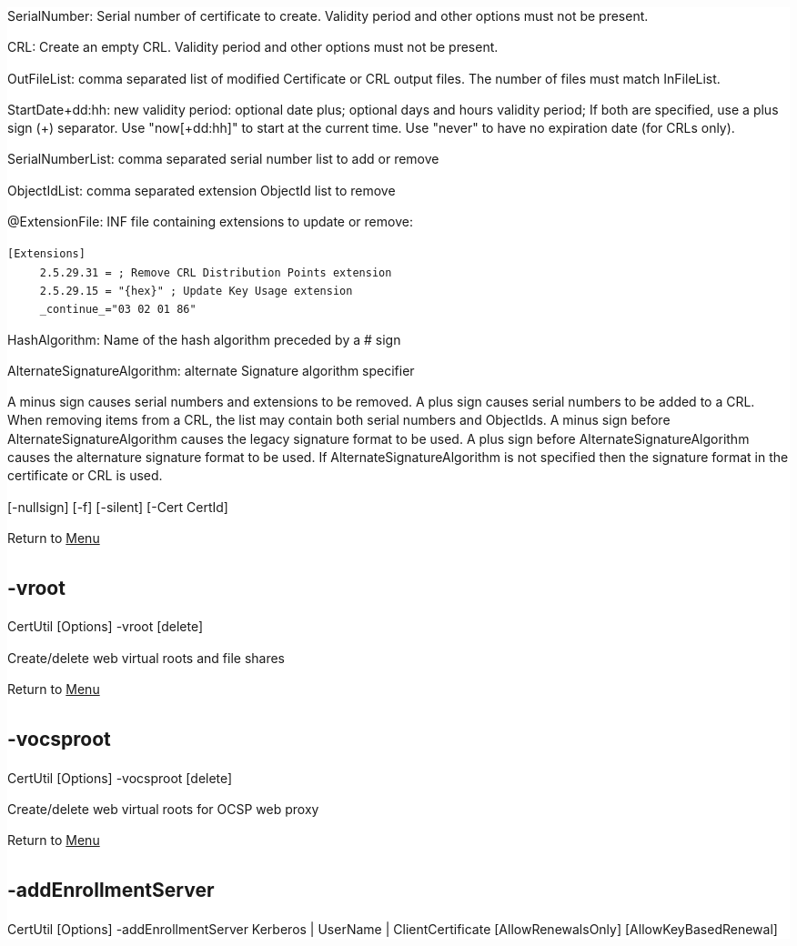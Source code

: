 SerialNumber: Serial number of certificate to create. Validity period and other options must not be present.  
  
CRL: Create an empty CRL. Validity period and other options must not be present.  
  
OutFileList: comma separated list of modified Certificate or CRL output files. The number of files must match InFileList.  
  
StartDate\+dd:hh: new validity period: optional date plus; optional days and hours validity period; If both are specified, use a plus sign \(\+\) separator. Use "now\[\+dd:hh\]" to start at the current time. Use "never" to have no expiration date \(for CRLs only\).  
  
SerialNumberList: comma separated serial number list to add or remove  
  
ObjectIdList: comma separated extension ObjectId list to remove  
  
@ExtensionFile: INF file containing extensions to update or remove:  
  
```  
[Extensions]  
     2.5.29.31 = ; Remove CRL Distribution Points extension  
     2.5.29.15 = "{hex}" ; Update Key Usage extension  
     _continue_="03 02 01 86"  
```  
  
HashAlgorithm: Name of the hash algorithm preceded by a \# sign  
  
AlternateSignatureAlgorithm: alternate Signature algorithm specifier  
  
A minus sign causes serial numbers and extensions to be removed. A plus sign causes serial numbers to be added to a CRL. When removing items from a CRL, the list may contain both serial numbers and ObjectIds. A minus sign before AlternateSignatureAlgorithm causes the legacy signature format to be used. A plus sign before AlternateSignatureAlgorithm causes the alternature signature format to be used. If AlternateSignatureAlgorithm is not specified then the signature format in the certificate or CRL is used.  
  
\[\-nullsign\] \[\-f\] \[\-silent\] \[\-Cert CertId\]  
  
Return to [Menu](Certutil.md#BKMK_menu)  
  
## <a name="BKMK_vroot"></a>\-vroot  
CertUtil \[Options\] \-vroot \[delete\]  
  
Create\/delete web virtual roots and file shares  
  
Return to [Menu](Certutil.md#BKMK_menu)  
  
## <a name="BKMK_vocsproot"></a>\-vocsproot  
CertUtil \[Options\] \-vocsproot \[delete\]  
  
Create\/delete web virtual roots for OCSP web proxy  
  
Return to [Menu](Certutil.md#BKMK_menu)  
  
## <a name="BKMK_addEnrollmentServer"></a>\-addEnrollmentServer  
CertUtil \[Options\] \-addEnrollmentServer Kerberos | UserName | ClientCertificate \[AllowRenewalsOnly\] \[AllowKeyBasedRenewal\]  
  